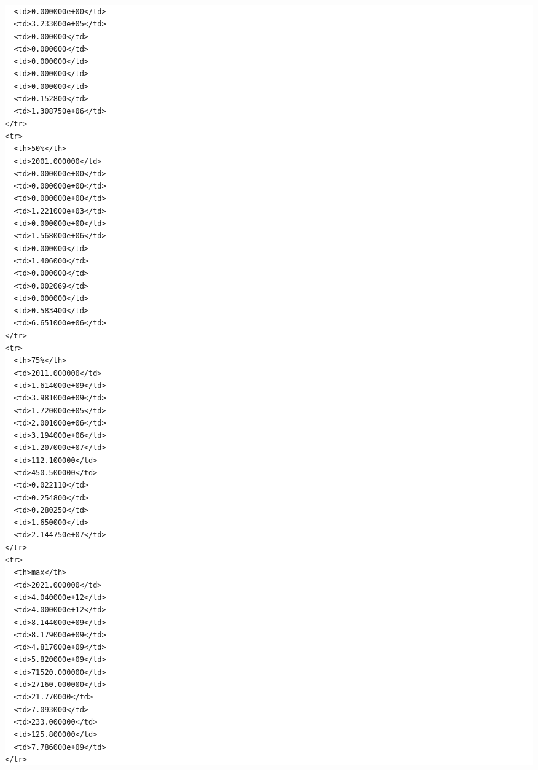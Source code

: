       <td>0.000000e+00</td>
      <td>3.233000e+05</td>
      <td>0.000000</td>
      <td>0.000000</td>
      <td>0.000000</td>
      <td>0.000000</td>
      <td>0.000000</td>
      <td>0.152800</td>
      <td>1.308750e+06</td>
    </tr>
    <tr>
      <th>50%</th>
      <td>2001.000000</td>
      <td>0.000000e+00</td>
      <td>0.000000e+00</td>
      <td>0.000000e+00</td>
      <td>1.221000e+03</td>
      <td>0.000000e+00</td>
      <td>1.568000e+06</td>
      <td>0.000000</td>
      <td>1.406000</td>
      <td>0.000000</td>
      <td>0.002069</td>
      <td>0.000000</td>
      <td>0.583400</td>
      <td>6.651000e+06</td>
    </tr>
    <tr>
      <th>75%</th>
      <td>2011.000000</td>
      <td>1.614000e+09</td>
      <td>3.981000e+09</td>
      <td>1.720000e+05</td>
      <td>2.001000e+06</td>
      <td>3.194000e+06</td>
      <td>1.207000e+07</td>
      <td>112.100000</td>
      <td>450.500000</td>
      <td>0.022110</td>
      <td>0.254800</td>
      <td>0.280250</td>
      <td>1.650000</td>
      <td>2.144750e+07</td>
    </tr>
    <tr>
      <th>max</th>
      <td>2021.000000</td>
      <td>4.040000e+12</td>
      <td>4.000000e+12</td>
      <td>8.144000e+09</td>
      <td>8.179000e+09</td>
      <td>4.817000e+09</td>
      <td>5.820000e+09</td>
      <td>71520.000000</td>
      <td>27160.000000</td>
      <td>21.770000</td>
      <td>7.093000</td>
      <td>233.000000</td>
      <td>125.800000</td>
      <td>7.786000e+09</td>
    </tr>
  </tbody>
</table>
</div>